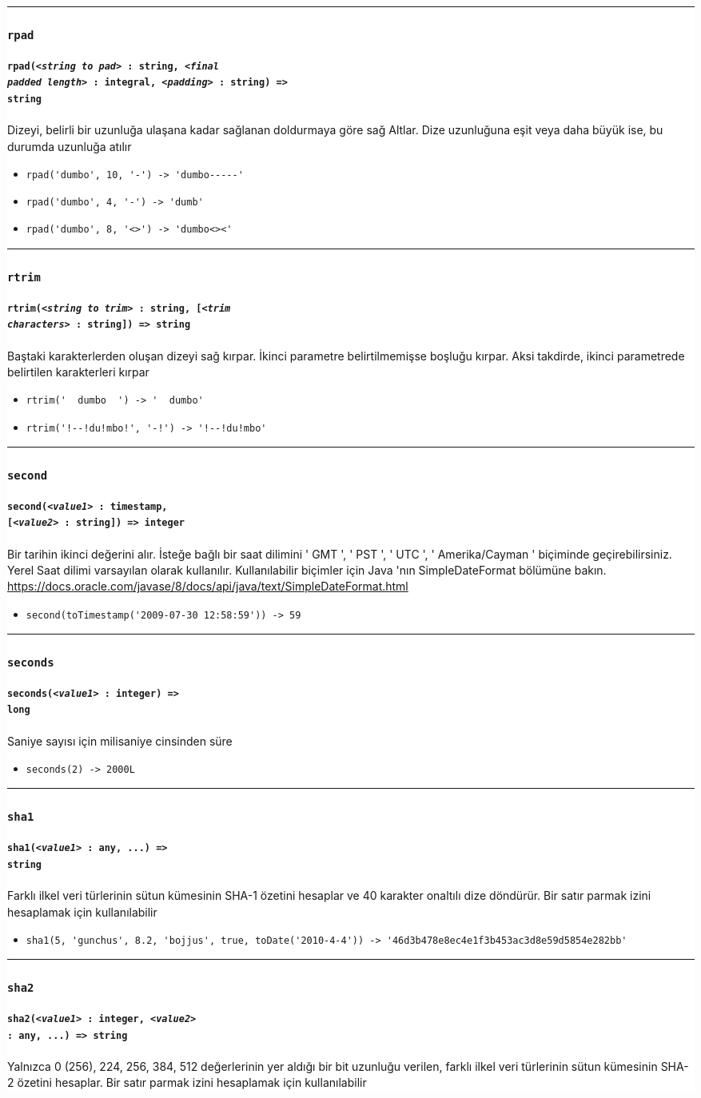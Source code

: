___
### <code>rpad</code>
<code><b>rpad(<i>&lt;string to pad&gt;</i> : string, <i>&lt;final padded length&gt;</i> : integral, <i>&lt;padding&gt;</i> : string) => string</b></code><br/><br/>
Dizeyi, belirli bir uzunluğa ulaşana kadar sağlanan doldurmaya göre sağ Altlar. Dize uzunluğuna eşit veya daha büyük ise, bu durumda uzunluğa atılır

* ``rpad('dumbo', 10, '-') -> 'dumbo-----'``

* ``rpad('dumbo', 4, '-') -> 'dumb'``

* ``rpad('dumbo', 8, '<>') -> 'dumbo<><'``

___
### <code>rtrim</code>
<code><b>rtrim(<i>&lt;string to trim&gt;</i> : string, [<i>&lt;trim characters&gt;</i> : string]) => string</b></code><br/><br/>
Baştaki karakterlerden oluşan dizeyi sağ kırpar. İkinci parametre belirtilmemişse boşluğu kırpar. Aksi takdirde, ikinci parametrede belirtilen karakterleri kırpar

* ``rtrim('  dumbo  ') -> '  dumbo'``

* ``rtrim('!--!du!mbo!', '-!') -> '!--!du!mbo'``

___
### <code>second</code>
<code><b>second(<i>&lt;value1&gt;</i> : timestamp, [<i>&lt;value2&gt;</i> : string]) => integer</b></code><br/><br/>
Bir tarihin ikinci değerini alır. İsteğe bağlı bir saat dilimini ' GMT ', ' PST ', ' UTC ', ' Amerika/Cayman ' biçiminde geçirebilirsiniz. Yerel Saat dilimi varsayılan olarak kullanılır. Kullanılabilir biçimler için Java 'nın SimpleDateFormat bölümüne bakın. https://docs.oracle.com/javase/8/docs/api/java/text/SimpleDateFormat.html

* ``second(toTimestamp('2009-07-30 12:58:59')) -> 59``

___
### <code>seconds</code>
<code><b>seconds(<i>&lt;value1&gt;</i> : integer) => long</b></code><br/><br/>
Saniye sayısı için milisaniye cinsinden süre

* ``seconds(2) -> 2000L``

___
### <code>sha1</code>
<code><b>sha1(<i>&lt;value1&gt;</i> : any, ...) => string</b></code><br/><br/>
Farklı ilkel veri türlerinin sütun kümesinin SHA-1 özetini hesaplar ve 40 karakter onaltılı dize döndürür. Bir satır parmak izini hesaplamak için kullanılabilir

* ``sha1(5, 'gunchus', 8.2, 'bojjus', true, toDate('2010-4-4')) -> '46d3b478e8ec4e1f3b453ac3d8e59d5854e282bb'``

___
### <code>sha2</code>
<code><b>sha2(<i>&lt;value1&gt;</i> : integer, <i>&lt;value2&gt;</i> : any, ...) => string</b></code><br/><br/>
Yalnızca 0 (256), 224, 256, 384, 512 değerlerinin yer aldığı bir bit uzunluğu verilen, farklı ilkel veri türlerinin sütun kümesinin SHA-2 özetini hesaplar. Bir satır parmak izini hesaplamak için kullanılabilir
